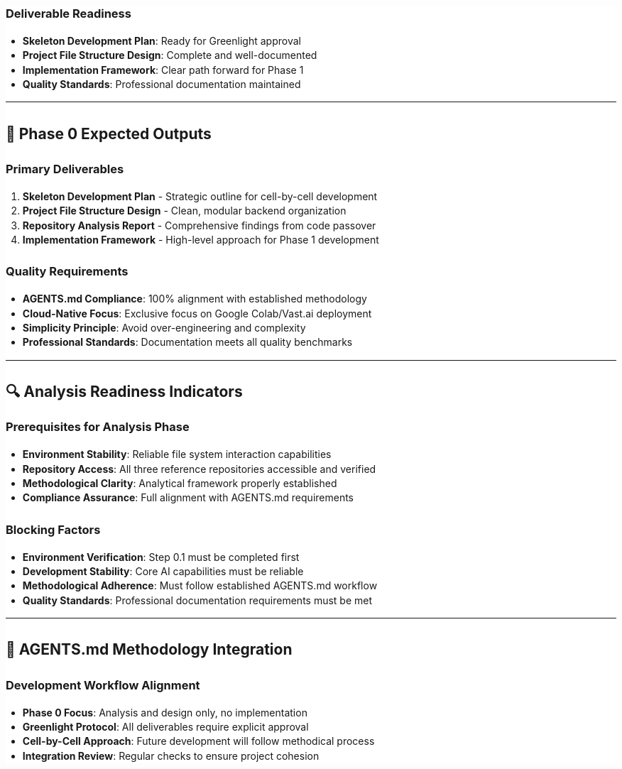 ### **Deliverable Readiness**
- **Skeleton Development Plan**: Ready for Greenlight approval
- **Project File Structure Design**: Complete and well-documented
- **Implementation Framework**: Clear path forward for Phase 1
- **Quality Standards**: Professional documentation maintained

---

## 🎯 **Phase 0 Expected Outputs**

### **Primary Deliverables**
1. **Skeleton Development Plan** - Strategic outline for cell-by-cell development
2. **Project File Structure Design** - Clean, modular backend organization
3. **Repository Analysis Report** - Comprehensive findings from code passover
4. **Implementation Framework** - High-level approach for Phase 1 development

### **Quality Requirements**
- **AGENTS.md Compliance**: 100% alignment with established methodology
- **Cloud-Native Focus**: Exclusive focus on Google Colab/Vast.ai deployment
- **Simplicity Principle**: Avoid over-engineering and complexity
- **Professional Standards**: Documentation meets all quality benchmarks

---

## 🔍 **Analysis Readiness Indicators**

### **Prerequisites for Analysis Phase**
- **Environment Stability**: Reliable file system interaction capabilities
- **Repository Access**: All three reference repositories accessible and verified
- **Methodological Clarity**: Analytical framework properly established
- **Compliance Assurance**: Full alignment with AGENTS.md requirements

### **Blocking Factors**
- **Environment Verification**: Step 0.1 must be completed first
- **Development Stability**: Core AI capabilities must be reliable
- **Methodological Adherence**: Must follow established AGENTS.md workflow
- **Quality Standards**: Professional documentation requirements must be met

---

## 🔗 **AGENTS.md Methodology Integration**

### **Development Workflow Alignment**
- **Phase 0 Focus**: Analysis and design only, no implementation
- **Greenlight Protocol**: All deliverables require explicit approval
- **Cell-by-Cell Approach**: Future development will follow methodical process
- **Integration Review**: Regular checks to ensure project cohesion
